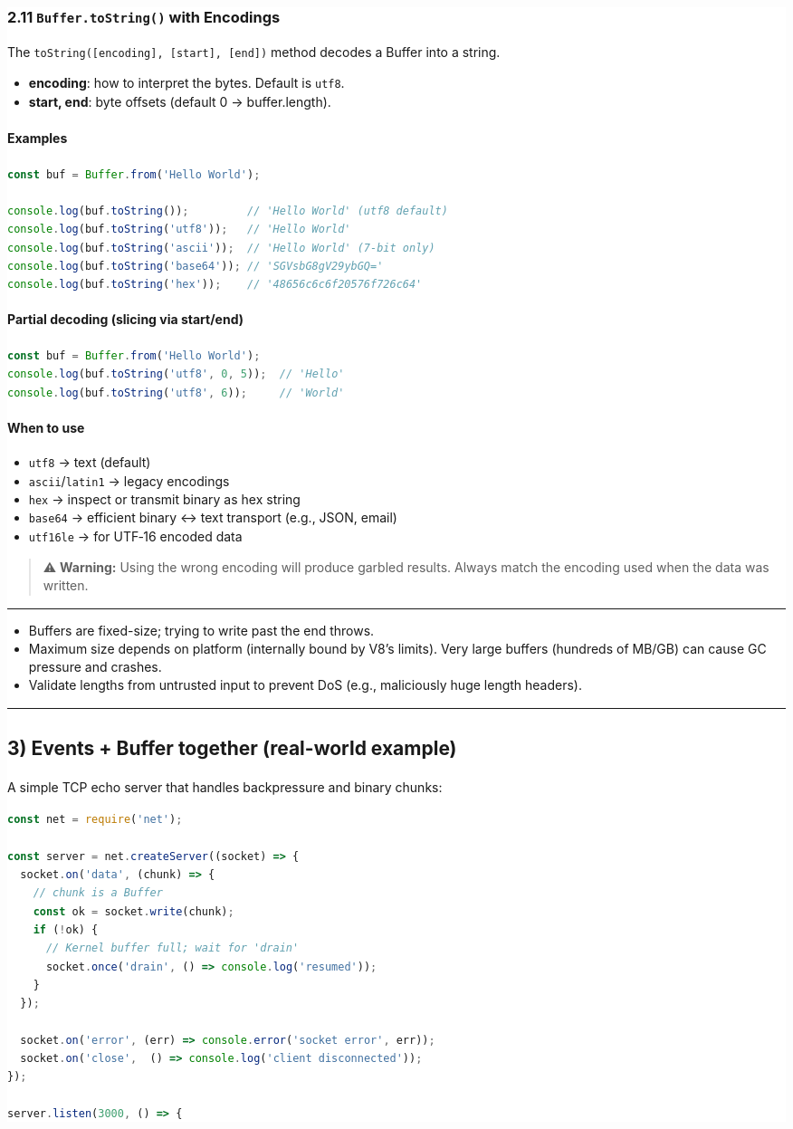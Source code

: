 
### 2.11 `Buffer.toString()` with Encodings

The `toString([encoding], [start], [end])` method decodes a Buffer into a string.

- **encoding**: how to interpret the bytes. Default is `utf8`.
- **start, end**: byte offsets (default 0 → buffer.length).

#### Examples

```js
const buf = Buffer.from('Hello World');

console.log(buf.toString());         // 'Hello World' (utf8 default)
console.log(buf.toString('utf8'));   // 'Hello World'
console.log(buf.toString('ascii'));  // 'Hello World' (7‑bit only)
console.log(buf.toString('base64')); // 'SGVsbG8gV29ybGQ='
console.log(buf.toString('hex'));    // '48656c6c6f20576f726c64'
```

#### Partial decoding (slicing via start/end)
```js
const buf = Buffer.from('Hello World');
console.log(buf.toString('utf8', 0, 5));  // 'Hello'
console.log(buf.toString('utf8', 6));     // 'World'
```

#### When to use
- `utf8` → text (default)
- `ascii`/`latin1` → legacy encodings
- `hex` → inspect or transmit binary as hex string
- `base64` → efficient binary ↔ text transport (e.g., JSON, email)
- `utf16le` → for UTF‑16 encoded data

> ⚠️ **Warning:** Using the wrong encoding will produce garbled results. Always match the encoding used when the data was written.

---

- Buffers are fixed-size; trying to write past the end throws.
- Maximum size depends on platform (internally bound by V8’s limits). Very large buffers (hundreds of MB/GB) can cause GC pressure and crashes.
- Validate lengths from untrusted input to prevent DoS (e.g., maliciously huge length headers).

---

## 3) Events + Buffer together (real-world example)
A simple TCP echo server that handles backpressure and binary chunks:

```js
const net = require('net');

const server = net.createServer((socket) => {
  socket.on('data', (chunk) => {
    // chunk is a Buffer
    const ok = socket.write(chunk);
    if (!ok) {
      // Kernel buffer full; wait for 'drain'
      socket.once('drain', () => console.log('resumed'));
    }
  });

  socket.on('error', (err) => console.error('socket error', err));
  socket.on('close',  () => console.log('client disconnected'));
});

server.listen(3000, () => {
```